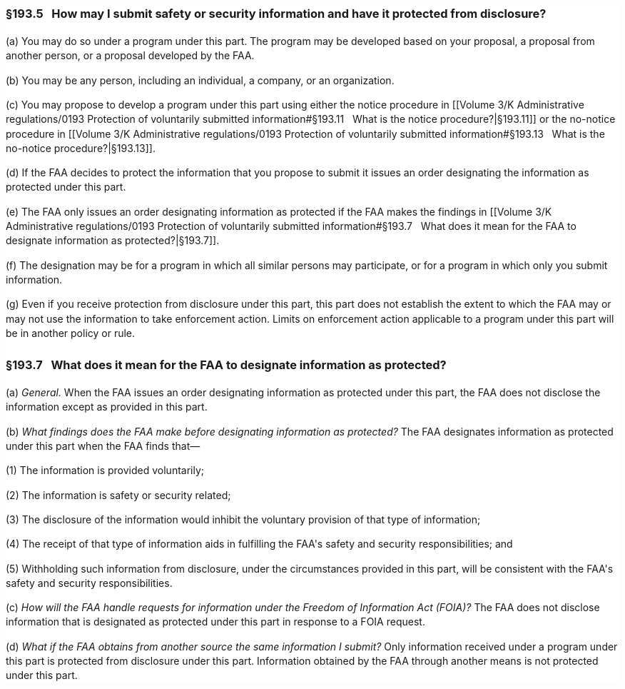 ### §193.5   How may I submit safety or security information and have it protected from disclosure?

\(a\) You may do so under a program under this part. The program may be developed based on your proposal, a proposal from another person, or a proposal developed by the FAA.

\(b\) You may be any person, including an individual, a company, or an organization.

\(c\) You may propose to develop a program under this part using either the notice procedure in [[Volume 3/K Administrative regulations/0193 Protection of voluntarily submitted information#§193.11   What is the notice procedure?|§193.11]] or the no-notice procedure in [[Volume 3/K Administrative regulations/0193 Protection of voluntarily submitted information#§193.13   What is the no-notice procedure?|§193.13]].

\(d\) If the FAA decides to protect the information that you propose to submit it issues an order designating the information as protected under this part.

\(e\) The FAA only issues an order designating information as protected if the FAA makes the findings in [[Volume 3/K Administrative regulations/0193 Protection of voluntarily submitted information#§193.7   What does it mean for the FAA to designate information as protected?|§193.7]].

\(f\) The designation may be for a program in which all similar persons may participate, or for a program in which only you submit information.

\(g\) Even if you receive protection from disclosure under this part, this part does not establish the extent to which the FAA may or may not use the information to take enforcement action. Limits on enforcement action applicable to a program under this part will be in another policy or rule.

### §193.7   What does it mean for the FAA to designate information as protected?

\(a\) *General.* When the FAA issues an order designating information as protected under this part, the FAA does not disclose the information except as provided in this part.

\(b\) *What findings does the FAA make before designating information as protected?* The FAA designates information as protected under this part when the FAA finds that—

\(1\) The information is provided voluntarily;

\(2\) The information is safety or security related;

\(3\) The disclosure of the information would inhibit the voluntary provision of that type of information;

\(4\) The receipt of that type of information aids in fulfilling the FAA's safety and security responsibilities; and

\(5\) Withholding such information from disclosure, under the circumstances provided in this part, will be consistent with the FAA's safety and security responsibilities.

\(c\) *How will the FAA handle requests for information under the Freedom of Information Act (FOIA)?* The FAA does not disclose information that is designated as protected under this part in response to a FOIA request.

\(d\) *What if the FAA obtains from another source the same information I submit?* Only information received under a program under this part is protected from disclosure under this part. Information obtained by the FAA through another means is not protected under this part.

